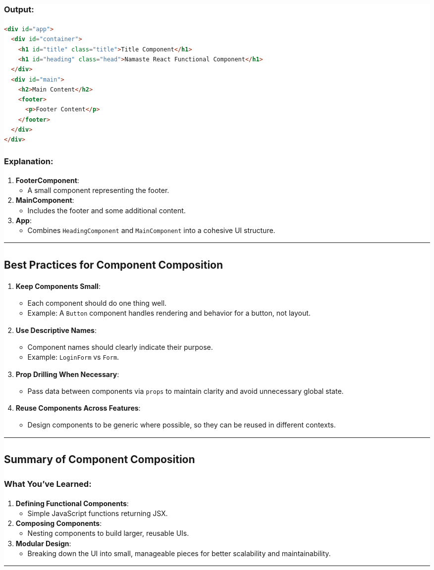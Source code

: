### Output:

```html
<div id="app">
  <div id="container">
    <h1 id="title" class="title">Title Component</h1>
    <h1 id="heading" class="head">Namaste React Functional Component</h1>
  </div>
  <div id="main">
    <h2>Main Content</h2>
    <footer>
      <p>Footer Content</p>
    </footer>
  </div>
</div>
```

### Explanation:
1. **FooterComponent**:
   - A small component representing the footer.
2. **MainComponent**:
   - Includes the footer and some additional content.
3. **App**:
   - Combines `HeadingComponent` and `MainComponent` into a cohesive UI structure.

---

## Best Practices for Component Composition

1. **Keep Components Small**:
   - Each component should do one thing well.
   - Example: A `Button` component handles rendering and behavior for a button, not layout.

2. **Use Descriptive Names**:
   - Component names should clearly indicate their purpose.
   - Example: `LoginForm` vs `Form`.

3. **Prop Drilling When Necessary**:
   - Pass data between components via `props` to maintain clarity and avoid unnecessary global state.

4. **Reuse Components Across Features**:
   - Design components to be generic where possible, so they can be reused in different contexts.

---

## Summary of Component Composition

### What You’ve Learned:
1. **Defining Functional Components**:
   - Simple JavaScript functions returning JSX.
2. **Composing Components**:
   - Nesting components to build larger, reusable UIs.
3. **Modular Design**:
   - Breaking down the UI into small, manageable pieces for better scalability and maintainability.

---